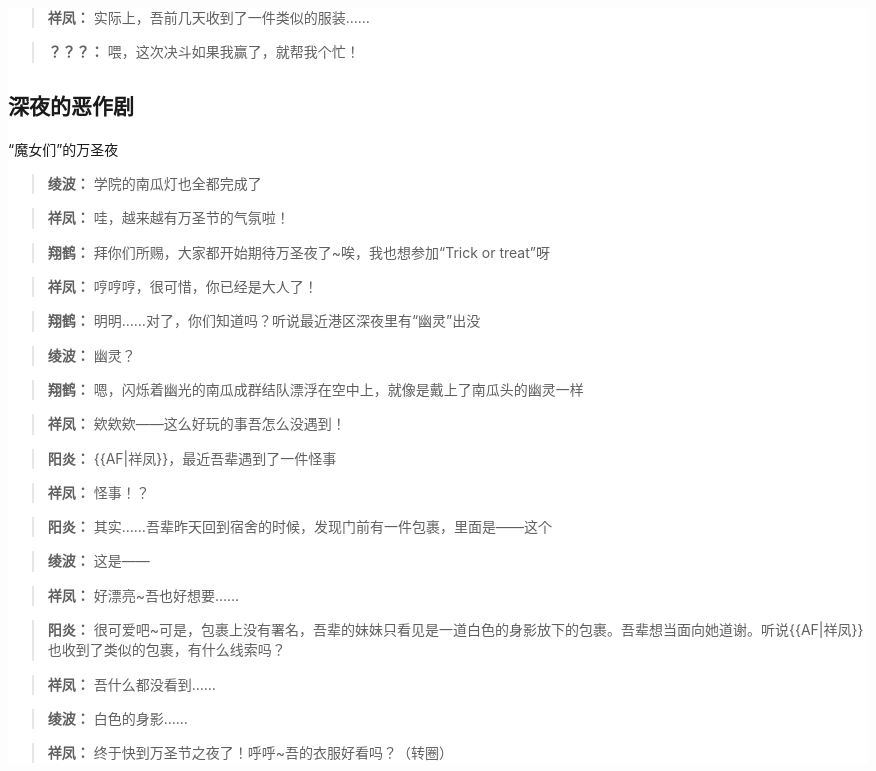 > **祥凤：**
> 实际上，吾前几天收到了一件类似的服装……

> **？？？：**
> 喂，这次决斗如果我赢了，就帮我个忙！

## 深夜的恶作剧

“魔女们”的万圣夜

> **绫波：**
> 学院的南瓜灯也全都完成了

> **祥凤：**
> 哇，越来越有万圣节的气氛啦！

> **翔鹤：**
> 拜你们所赐，大家都开始期待万圣夜了~唉，我也想参加“Trick or treat”呀

> **祥凤：**
> 哼哼哼，很可惜，你已经是大人了！

> **翔鹤：**
> 明明……对了，你们知道吗？听说最近港区深夜里有“幽灵”出没

> **绫波：**
> 幽灵？

> **翔鹤：**
> 嗯，闪烁着幽光的南瓜成群结队漂浮在空中上，就像是戴上了南瓜头的幽灵一样

> **祥凤：**
> 欸欸欸——这么好玩的事吾怎么没遇到！

> **阳炎：**
> {{AF|祥凤}}，最近吾辈遇到了一件怪事

> **祥凤：**
> 怪事！？

> **阳炎：**
> 其实……吾辈昨天回到宿舍的时候，发现门前有一件包裹，里面是——这个

> **绫波：**
> 这是——

> **祥凤：**
> 好漂亮~吾也好想要……

> **阳炎：**
> 很可爱吧~可是，包裹上没有署名，吾辈的妹妹只看见是一道白色的身影放下的包裹。吾辈想当面向她道谢。听说{{AF|祥凤}}也收到了类似的包裹，有什么线索吗？

> **祥凤：**
> 吾什么都没看到……

> **绫波：**
> 白色的身影……

> **祥凤：**
> 终于快到万圣节之夜了！呼呼~吾的衣服好看吗？（转圈）
